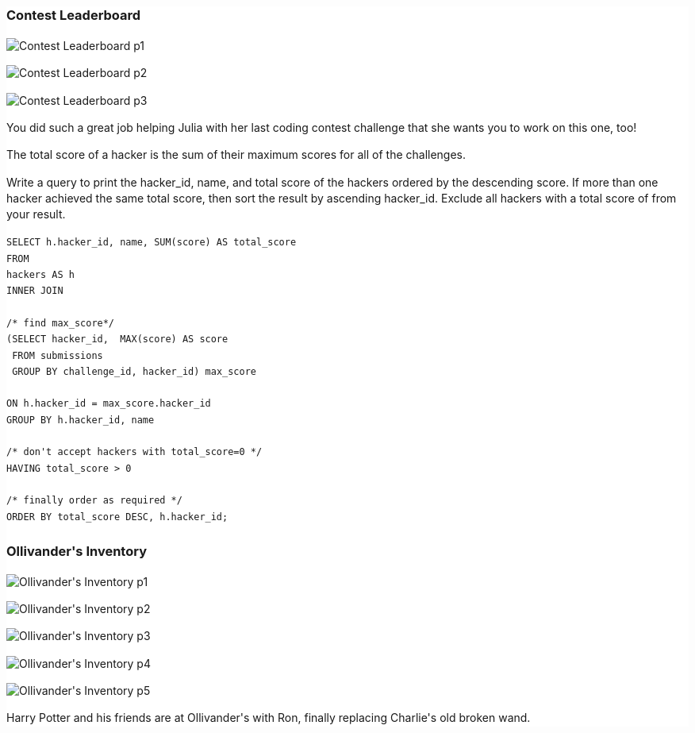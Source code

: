 ### Contest Leaderboard

![Contest Leaderboard p1](https://user-images.githubusercontent.com/70437668/140265595-4e61c775-dbd6-4c10-aead-a4c76a6a8903.jpg)

![Contest Leaderboard p2](https://user-images.githubusercontent.com/70437668/140265601-e9182b58-4c37-4bf1-8b44-301820b6740b.jpg)

![Contest Leaderboard p3](https://user-images.githubusercontent.com/70437668/140265612-1c91d840-6f77-4d4e-bcee-5584ae49c4d8.jpg)

You did such a great job helping Julia with her last coding contest challenge that she wants you to work on this one, too!

The total score of a hacker is the sum of their maximum scores for all of the challenges. 

Write a query to print the hacker_id, name, and total score of the hackers ordered by the descending score. If more than one hacker achieved the same total score, then sort the result by ascending hacker_id. Exclude all hackers with a total score of  from your result. 

```
SELECT h.hacker_id, name, SUM(score) AS total_score
FROM
hackers AS h 
INNER JOIN

/* find max_score*/
(SELECT hacker_id,  MAX(score) AS score 
 FROM submissions 
 GROUP BY challenge_id, hacker_id) max_score

ON h.hacker_id = max_score.hacker_id
GROUP BY h.hacker_id, name

/* don't accept hackers with total_score=0 */
HAVING total_score > 0

/* finally order as required */
ORDER BY total_score DESC, h.hacker_id;
```

### Ollivander's Inventory

![Ollivander's Inventory p1](https://user-images.githubusercontent.com/70437668/140265630-95f1aef0-552d-4304-9558-7dbdfdf8a624.jpg)

![Ollivander's Inventory p2](https://user-images.githubusercontent.com/70437668/140265638-c4dd0491-8abd-41ac-a113-6cbe66dc47d5.jpg)

![Ollivander's Inventory p3](https://user-images.githubusercontent.com/70437668/140265649-e2c37a93-5425-41d1-9381-798fb40c6a84.jpg)

![Ollivander's Inventory p4](https://user-images.githubusercontent.com/70437668/140265654-52aeb26b-3a5f-45cb-b28d-b58be55c2227.jpg)

![Ollivander's Inventory p5](https://user-images.githubusercontent.com/70437668/140265658-2cd81870-f0ad-466f-93d1-ac7e63d8169e.jpg)

Harry Potter and his friends are at Ollivander's with Ron, finally replacing Charlie's old broken wand.

